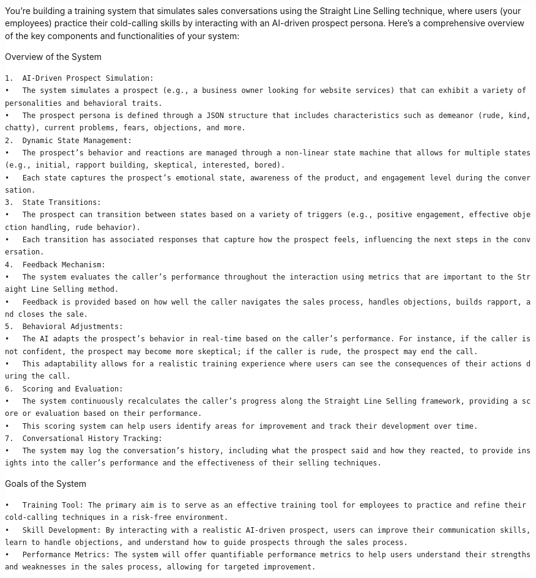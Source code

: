 You’re building a training system that simulates sales conversations using the Straight Line Selling technique, where users (your employees) practice their cold-calling skills by interacting with an AI-driven prospect persona. Here’s a comprehensive overview of the key components and functionalities of your system:

Overview of the System

	1.	AI-Driven Prospect Simulation:
	•	The system simulates a prospect (e.g., a business owner looking for website services) that can exhibit a variety of personalities and behavioral traits.
	•	The prospect persona is defined through a JSON structure that includes characteristics such as demeanor (rude, kind, chatty), current problems, fears, objections, and more.
	2.	Dynamic State Management:
	•	The prospect’s behavior and reactions are managed through a non-linear state machine that allows for multiple states (e.g., initial, rapport building, skeptical, interested, bored).
	•	Each state captures the prospect’s emotional state, awareness of the product, and engagement level during the conversation.
	3.	State Transitions:
	•	The prospect can transition between states based on a variety of triggers (e.g., positive engagement, effective objection handling, rude behavior).
	•	Each transition has associated responses that capture how the prospect feels, influencing the next steps in the conversation.
	4.	Feedback Mechanism:
	•	The system evaluates the caller’s performance throughout the interaction using metrics that are important to the Straight Line Selling method.
	•	Feedback is provided based on how well the caller navigates the sales process, handles objections, builds rapport, and closes the sale.
	5.	Behavioral Adjustments:
	•	The AI adapts the prospect’s behavior in real-time based on the caller’s performance. For instance, if the caller is not confident, the prospect may become more skeptical; if the caller is rude, the prospect may end the call.
	•	This adaptability allows for a realistic training experience where users can see the consequences of their actions during the call.
	6.	Scoring and Evaluation:
	•	The system continuously recalculates the caller’s progress along the Straight Line Selling framework, providing a score or evaluation based on their performance.
	•	This scoring system can help users identify areas for improvement and track their development over time.
	7.	Conversational History Tracking:
	•	The system may log the conversation’s history, including what the prospect said and how they reacted, to provide insights into the caller’s performance and the effectiveness of their selling techniques.

Goals of the System

	•	Training Tool: The primary aim is to serve as an effective training tool for employees to practice and refine their cold-calling techniques in a risk-free environment.
	•	Skill Development: By interacting with a realistic AI-driven prospect, users can improve their communication skills, learn to handle objections, and understand how to guide prospects through the sales process.
	•	Performance Metrics: The system will offer quantifiable performance metrics to help users understand their strengths and weaknesses in the sales process, allowing for targeted improvement.
